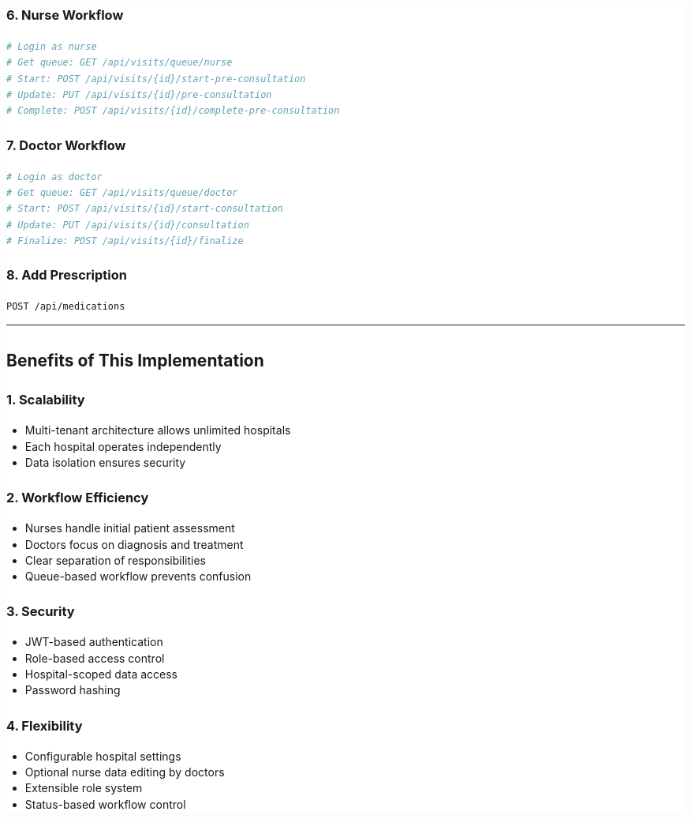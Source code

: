 ### 6. Nurse Workflow
```bash
# Login as nurse
# Get queue: GET /api/visits/queue/nurse
# Start: POST /api/visits/{id}/start-pre-consultation
# Update: PUT /api/visits/{id}/pre-consultation
# Complete: POST /api/visits/{id}/complete-pre-consultation
```

### 7. Doctor Workflow
```bash
# Login as doctor
# Get queue: GET /api/visits/queue/doctor
# Start: POST /api/visits/{id}/start-consultation
# Update: PUT /api/visits/{id}/consultation
# Finalize: POST /api/visits/{id}/finalize
```

### 8. Add Prescription
```bash
POST /api/medications
```

---

## Benefits of This Implementation

### 1. **Scalability**
- Multi-tenant architecture allows unlimited hospitals
- Each hospital operates independently
- Data isolation ensures security

### 2. **Workflow Efficiency**
- Nurses handle initial patient assessment
- Doctors focus on diagnosis and treatment
- Clear separation of responsibilities
- Queue-based workflow prevents confusion

### 3. **Security**
- JWT-based authentication
- Role-based access control
- Hospital-scoped data access
- Password hashing

### 4. **Flexibility**
- Configurable hospital settings
- Optional nurse data editing by doctors
- Extensible role system
- Status-based workflow control
